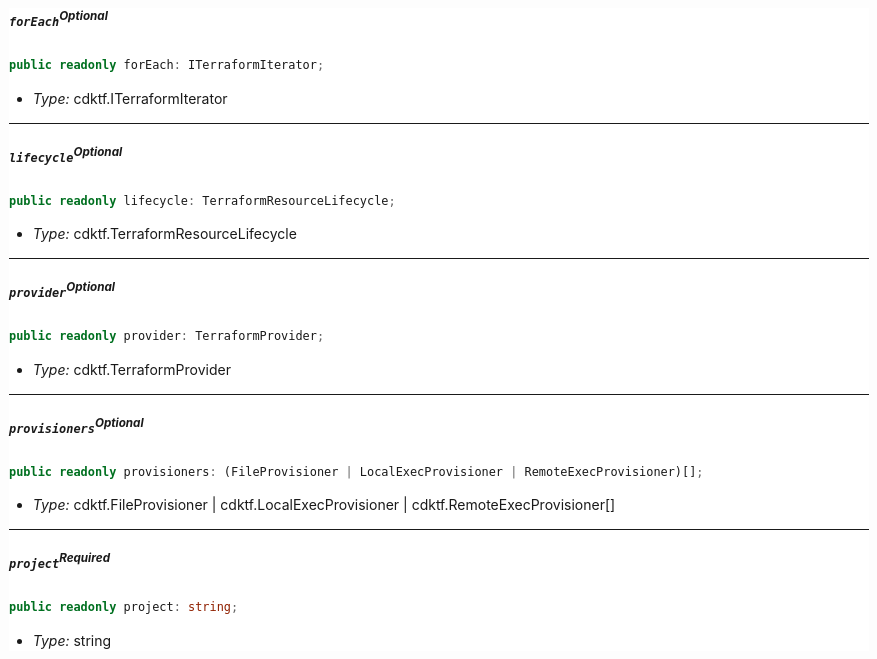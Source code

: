 ##### `forEach`<sup>Optional</sup> <a name="forEach" id="@cdktf/provider-gitlab.projectIntegrationMattermost.ProjectIntegrationMattermostConfig.property.forEach"></a>

```typescript
public readonly forEach: ITerraformIterator;
```

- *Type:* cdktf.ITerraformIterator

---

##### `lifecycle`<sup>Optional</sup> <a name="lifecycle" id="@cdktf/provider-gitlab.projectIntegrationMattermost.ProjectIntegrationMattermostConfig.property.lifecycle"></a>

```typescript
public readonly lifecycle: TerraformResourceLifecycle;
```

- *Type:* cdktf.TerraformResourceLifecycle

---

##### `provider`<sup>Optional</sup> <a name="provider" id="@cdktf/provider-gitlab.projectIntegrationMattermost.ProjectIntegrationMattermostConfig.property.provider"></a>

```typescript
public readonly provider: TerraformProvider;
```

- *Type:* cdktf.TerraformProvider

---

##### `provisioners`<sup>Optional</sup> <a name="provisioners" id="@cdktf/provider-gitlab.projectIntegrationMattermost.ProjectIntegrationMattermostConfig.property.provisioners"></a>

```typescript
public readonly provisioners: (FileProvisioner | LocalExecProvisioner | RemoteExecProvisioner)[];
```

- *Type:* cdktf.FileProvisioner | cdktf.LocalExecProvisioner | cdktf.RemoteExecProvisioner[]

---

##### `project`<sup>Required</sup> <a name="project" id="@cdktf/provider-gitlab.projectIntegrationMattermost.ProjectIntegrationMattermostConfig.property.project"></a>

```typescript
public readonly project: string;
```

- *Type:* string
